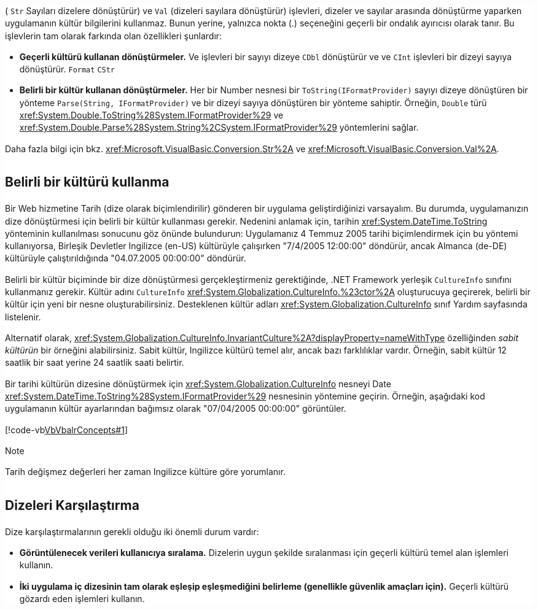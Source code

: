  ( `Str` Sayıları dizelere dönüştürür) ve `Val` (dizeleri sayılara dönüştürür) işlevleri, dizeler ve sayılar arasında dönüştürme yaparken uygulamanın kültür bilgilerini kullanmaz. Bunun yerine, yalnızca nokta (.) seçeneğini geçerli bir ondalık ayırıcısı olarak tanır. Bu işlevlerin tam olarak farkında olan özellikleri şunlardır:  
  
- **Geçerli kültürü kullanan dönüştürmeler.** Ve işlevleri bir sayıyı dizeye `CDbl` dönüştürür ve ve `CInt` işlevleri bir dizeyi sayıya dönüştürür. `Format` `CStr`  
  
- **Belirli bir kültür kullanan dönüştürmeler.** Her bir Number nesnesi bir `ToString(IFormatProvider)` sayıyı dizeye dönüştüren bir yönteme `Parse(String, IFormatProvider)` ve bir dizeyi sayıya dönüştüren bir yönteme sahiptir. Örneğin, `Double` türü <xref:System.Double.ToString%28System.IFormatProvider%29> ve <xref:System.Double.Parse%28System.String%2CSystem.IFormatProvider%29> yöntemlerini sağlar.  
  
 Daha fazla bilgi için bkz. <xref:Microsoft.VisualBasic.Conversion.Str%2A> ve <xref:Microsoft.VisualBasic.Conversion.Val%2A>.  
  
## <a name="using-a-specific-culture"></a>Belirli bir kültürü kullanma  
 Bir Web hizmetine Tarih (dize olarak biçimlendirilir) gönderen bir uygulama geliştirdiğinizi varsayalım. Bu durumda, uygulamanızın dize dönüştürmesi için belirli bir kültür kullanması gerekir. Nedenini anlamak için, tarihin <xref:System.DateTime.ToString> yönteminin kullanılması sonucunu göz önünde bulundurun: Uygulamanız 4 Temmuz 2005 tarihi biçimlendirmek için bu yöntemi kullanıyorsa, Birleşik Devletler Ingilizce (en-US) kültürüyle çalışırken "7/4/2005 12:00:00" döndürür, ancak Almanca (de-DE) kültürüyle çalıştırıldığında "04.07.2005 00:00:00" döndürür.  
  
 Belirli bir kültür biçiminde bir dize dönüştürmesi gerçekleştirmeniz gerektiğinde, .NET Framework yerleşik `CultureInfo` sınıfını kullanmanız gerekir. Kültür adını `CultureInfo` <xref:System.Globalization.CultureInfo.%23ctor%2A> oluşturucuya geçirerek, belirli bir kültür için yeni bir nesne oluşturabilirsiniz. Desteklenen kültür adları <xref:System.Globalization.CultureInfo> sınıf Yardım sayfasında listelenir.  
  
 Alternatif olarak, <xref:System.Globalization.CultureInfo.InvariantCulture%2A?displayProperty=nameWithType> özelliğinden *sabit kültürün* bir örneğini alabilirsiniz. Sabit kültür, Ingilizce kültürü temel alır, ancak bazı farklılıklar vardır. Örneğin, sabit kültür 12 saatlik bir saat yerine 24 saatlik saati belirtir.  
  
 Bir tarihi kültürün dizesine dönüştürmek için <xref:System.Globalization.CultureInfo> nesneyi Date <xref:System.DateTime.ToString%28System.IFormatProvider%29> nesnesinin yöntemine geçirin. Örneğin, aşağıdaki kod uygulamanın kültür ayarlarından bağımsız olarak "07/04/2005 00:00:00" görüntüler.  
  
 [!code-vb[VbVbalrConcepts#1](~/samples/snippets/visualbasic/VS_Snippets_VBCSharp/VbVbalrConcepts/VB/Class1.vb#1)]  
  
> [!NOTE]
> Tarih değişmez değerleri her zaman Ingilizce kültüre göre yorumlanır.  
  
## <a name="comparing-strings"></a>Dizeleri Karşılaştırma  
 Dize karşılaştırmalarının gerekli olduğu iki önemli durum vardır:  
  
- **Görüntülenecek verileri kullanıcıya sıralama.** Dizelerin uygun şekilde sıralanması için geçerli kültürü temel alan işlemleri kullanın.  
  
- **İki uygulama iç dizesinin tam olarak eşleşip eşleşmediğini belirleme (genellikle güvenlik amaçları için).** Geçerli kültürü gözardı eden işlemleri kullanın.  
  